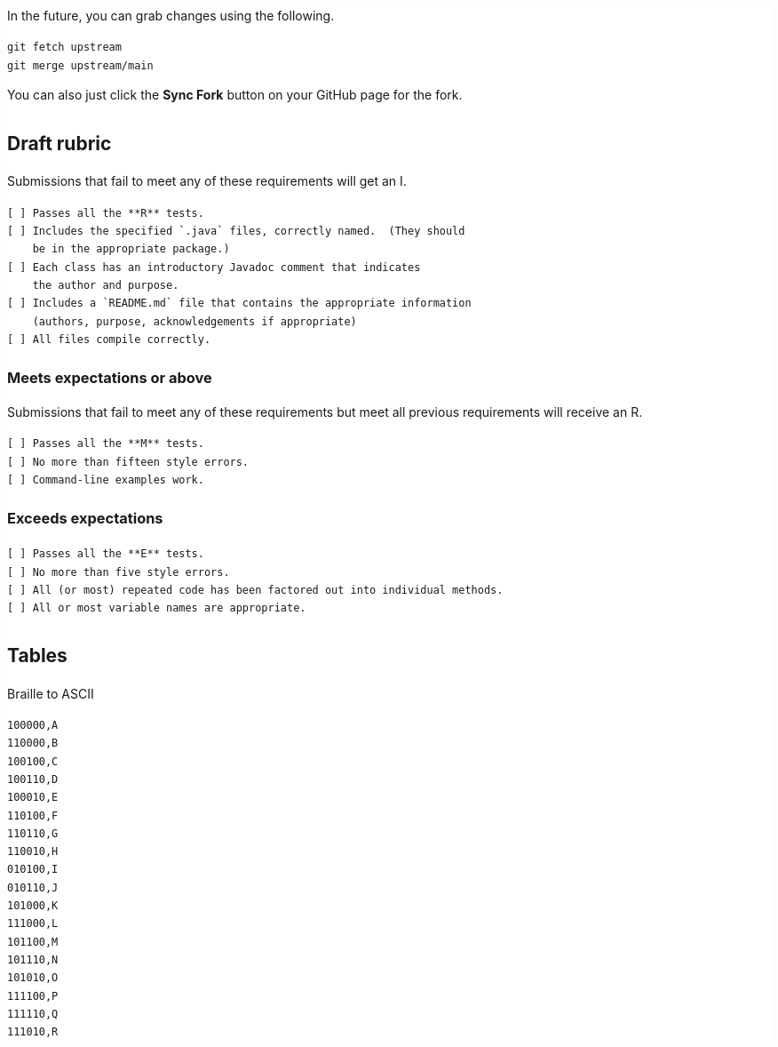 In the future, you can grab changes using the following.

```text
git fetch upstream
git merge upstream/main
```

You can also just click the **Sync Fork** button on your GitHub page for the fork.

Draft rubric
------------

Submissions that fail to meet any of these requirements will get an I.

```
[ ] Passes all the **R** tests.
[ ] Includes the specified `.java` files, correctly named.  (They should
    be in the appropriate package.)
[ ] Each class has an introductory Javadoc comment that indicates
    the author and purpose. 
[ ] Includes a `README.md` file that contains the appropriate information 
    (authors, purpose, acknowledgements if appropriate)
[ ] All files compile correctly.
```

### Meets expectations or above

Submissions that fail to meet any of these requirements but meet all
previous requirements will receive an R.

```
[ ] Passes all the **M** tests.
[ ] No more than fifteen style errors.
[ ] Command-line examples work.
```

### Exceeds expectations

```
[ ] Passes all the **E** tests.
[ ] No more than five style errors.
[ ] All (or most) repeated code has been factored out into individual methods.
[ ] All or most variable names are appropriate.
```

Tables
------

Braille to ASCII

```
100000,A
110000,B
100100,C
100110,D
100010,E
110100,F
110110,G
110010,H
010100,I
010110,J
101000,K
111000,L
101100,M
101110,N
101010,O
111100,P
111110,Q
111010,R
```